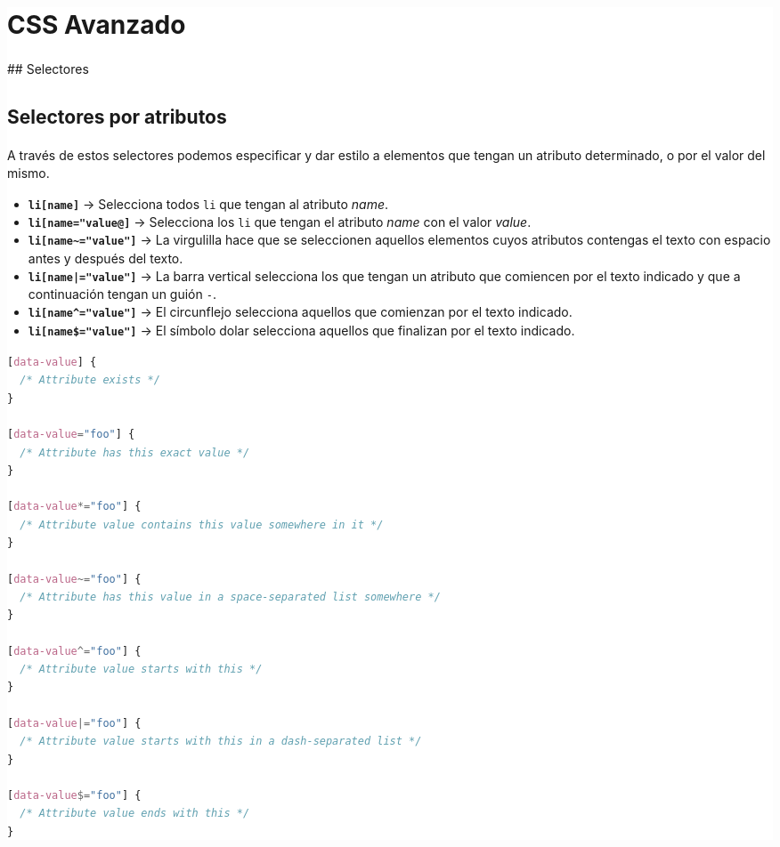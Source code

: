 # CSS Avanzado

## Selectores

## Selectores por atributos

A través de estos selectores podemos especificar y dar estilo a elementos que tengan un atributo determinado, o por el valor del mismo.

- **`li[name]`** -> Selecciona todos `li` que tengan al atributo _name_.
- **`li[name="value@]`** -> Selecciona los `li` que tengan el atributo _name_ con el valor _value_.
- **`li[name~="value"]`** -> La virgulilla hace que se seleccionen aquellos elementos cuyos atributos contengas el texto con espacio antes y después del texto.
- **`li[name|="value"]`** -> La barra vertical selecciona los que tengan un atributo que comiencen por el texto indicado y que a continuación tengan un guión `-`.
- **`li[name^="value"]`** -> El circunflejo selecciona aquellos que comienzan por el texto indicado.
- **`li[name$="value"]`** ->  El símbolo dolar selecciona aquellos que finalizan por el texto indicado.

```css
[data-value] {
  /* Attribute exists */
}

[data-value="foo"] {
  /* Attribute has this exact value */
}

[data-value*="foo"] {
  /* Attribute value contains this value somewhere in it */
}

[data-value~="foo"] {
  /* Attribute has this value in a space-separated list somewhere */
}

[data-value^="foo"] {
  /* Attribute value starts with this */
}

[data-value|="foo"] {
  /* Attribute value starts with this in a dash-separated list */
}

[data-value$="foo"] {
  /* Attribute value ends with this */
}
```
